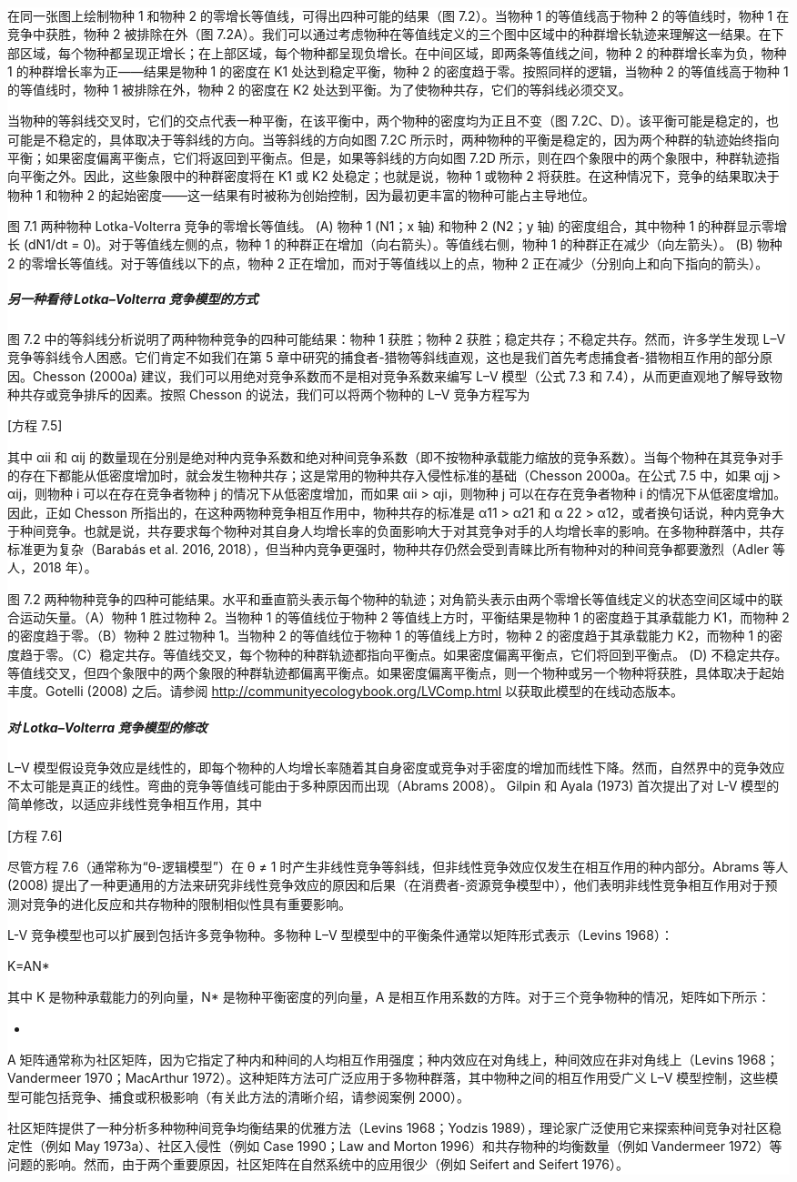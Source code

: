 在同一张图上绘制物种 1 和物种 2 的零增长等值线，可得出四种可能的结果（图 7.2）。当物种 1 的等值线高于物种 2 的等值线时，物种 1 在竞争中获胜，物种 2 被排除在外（图 7.2A）。我们可以通过考虑物种在等值线定义的三个图中区域中的种群增长轨迹来理解这一结果。在下部区域，每个物种都呈现正增长；在上部区域，每个物种都呈现负增长。在中间区域，即两条等值线之间，物种 2 的种群增长率为负，物种 1 的种群增长率为正——结果是物种 1 的密度在 K1 处达到稳定平衡，物种 2 的密度趋于零。按照同样的逻辑，当物种 2 的等值线高于物种 1 的等值线时，物种 1 被排除在外，物种 2 的密度在 K2 处达到平衡。为了使物种共存，它们的等斜线必须交叉。

当物种的等斜线交叉时，它们的交点代表一种平衡，在该平衡中，两个物种的密度均为正且不变（图 7.2C、D）。该平衡可能是稳定的，也可能是不稳定的，具体取决于等斜线的方向。当等斜线的方向如图 7.2C 所示时，两种物种的平衡是稳定的，因为两个种群的轨迹始终指向平衡；如果密度偏离平衡点，它们将返回到平衡点。但是，如果等斜线的方向如图 7.2D 所示，则在四个象限中的两个象限中，种群轨迹指向平衡之外。因此，这些象限中的种群密度将在 K1 或 K2 处稳定；也就是说，物种 1 或物种 2 将获胜。在这种情况下，竞争的结果取决于物种 1 和物种 2 的起始密度——这一结果有时被称为创始控制，因为最初更丰富的物种可能占主导地位。

图 7.1 两种物种 Lotka-Volterra 竞争的零增长等值线。 (A) 物种 1 (N1；x 轴) 和物种 2 (N2；y 轴) 的密度组合，其中物种 1 的种群显示零增长 (dN1/dt = 0)。对于等值线左侧的点，物种 1 的种群正在增加（向右箭头）。等值线右侧，物种 1 的种群正在减少（向左箭头）。 (B) 物种 2 的零增长等值线。对于等值线以下的点，物种 2 正在增加，而对于等值线以上的点，物种 2 正在减少（分别向上和向下指向的箭头）。

##### 另一种看待 Lotka–Volterra 竞争模型的方式

图 7.2 中的等斜线分析说明了两种物种竞争的四种可能结果：物种 1 获胜；物种 2 获胜；稳定共存；不稳定共存。然而，许多学生发现 L–V 竞争等斜线令人困惑。它们肯定不如我们在第 5 章中研究的捕食者-猎物等斜线直观，这也是我们首先考虑捕食者-猎物相互作用的部分原因。Chesson (2000a) 建议，我们可以用绝对竞争系数而不是相对竞争系数来编写 L–V 模型（公式 7.3 和 7.4），从而更直观地了解导致物种共存或竞争排斥的因素。按照 Chesson 的说法，我们可以将两个物种的 L–V 竞争方程写为

[方程 7.5]

其中 αii 和 αij 的数量现在分别是绝对种内竞争系数和绝对种间竞争系数（即不按物种承载能力缩放的竞争系数）。当每个物种在其竞争对手的存在下都能从低密度增加时，就会发生物种共存；这是常用的物种共存入侵性标准的基础（Chesson 2000a。在公式 7.5 中，如果 αjj > αij，则物种 i 可以在存在竞争者物种 j 的情况下从低密度增加，而如果 αii > αji，则物种 j 可以在存在竞争者物种 i 的情况下从低密度增加。因此，正如 Chesson 所指出的，在这种两物种竞争相互作用中，物种共存的标准是 α11 > α21 和 α 22 > α12，或者换句话说，种内竞争大于种间竞争。也就是说，共存要求每个物种对其自身人均增长率的负面影响大于对其竞争对手的人均增长率的影响。在多物种群落中，共存标准更为复杂（Barabás et al. 2016, 2018），但当种内竞争更强时，物种共存仍然会受到青睐比所有物种对的种间竞争都要激烈（Adler 等人，2018 年）。

图 7.2 两种物种竞争的四种可能结果。水平和垂直箭头表示每个物种的轨迹；对角箭头表示由两个零增长等值线定义的状态空间区域中的联合运动矢量。（A）物种 1 胜过物种 2。当物种 1 的等值线位于物种 2 等值线上方时，平衡结果是物种 1 的密度趋于其承载能力 K1，而物种 2 的密度趋于零。（B）物种 2 胜过物种 1。当物种 2 的等值线位于物种 1 的等值线上方时，物种 2 的密度趋于其承载能力 K2，而物种 1 的密度趋于零。（C）稳定共存。等值线交叉，每个物种的种群轨迹都指向平衡点。如果密度偏离平衡点，它们将回到平衡点。 (D) 不稳定共存。等值线交叉，但四个象限中的两个象限的种群轨迹都偏离平衡点。如果密度偏离平衡点，则一个物种或另一个物种将获胜，具体取决于起始丰度。Gotelli (2008) 之后。请参阅 http://communityecologybook.org/LVComp.html 以获取此模型的在线动态版本。

##### 对 Lotka–Volterra 竞争模型的修改

L–V 模型假设竞争效应是线性的，即每个物种的人均增长率随着其自身密度或竞争对手密度的增加而线性下降。然而，自然界中的竞争效应不太可能是真正的线性。弯曲的竞争等值线可能由于多种原因而出现（Abrams 2008）。 Gilpin 和 Ayala (1973) 首次提出了对 L-V 模型的简单修改，以适应非线性竞争相互作用，其中

[方程 7.6]

尽管方程 7.6（通常称为“θ-逻辑模型”）在 θ ≠ 1 时产生非线性竞争等斜线，但非线性竞争效应仅发生在相互作用的种内部分。Abrams 等人 (2008) 提出了一种更通用的方法来研究非线性竞争效应的原因和后果（在消费者-资源竞争模型中），他们表明非线性竞争相互作用对于预测对竞争的进化反应和共存物种的限制相似性具有重要影响。

L-V 竞争模型也可以扩展到包括许多竞争物种。多物种 L–V 型模型中的平衡条件通常以矩阵形式表示（Levins 1968）：

K=AN*

其中 K 是物种承载能力的列向量，N* 是物种平衡密度的列向量，A 是相互作用系数的方阵。对于三个竞争物种的情况，矩阵如下所示：

-

A 矩阵通常称为社区矩阵，因为它指定了种内和种间的人均相互作用强度；种内效应在对角线上，种间效应在非对角线上（Levins 1968；Vandermeer 1970；MacArthur 1972）。这种矩阵方法可广泛应用于多物种群落，其中物种之间的相互作用受广义 L–V 模型控制，这些模型可能包括竞争、捕食或积极影响（有关此方法的清晰介绍，请参阅案例 2000）。

社区矩阵提供了一种分析多种物种间竞争均衡结果的优雅方法（Levins 1968；Yodzis 1989），理论家广泛使用它来探索种间竞争对社区稳定性（例如 May 1973a）、社区入侵性（例如 Case 1990；Law and Morton 1996）和共存物种的均衡数量（例如 Vandermeer 1972）等问题的影响。然而，由于两个重要原因，社区矩阵在自然系统中的应用很少（例如 Seifert and Seifert 1976）。

